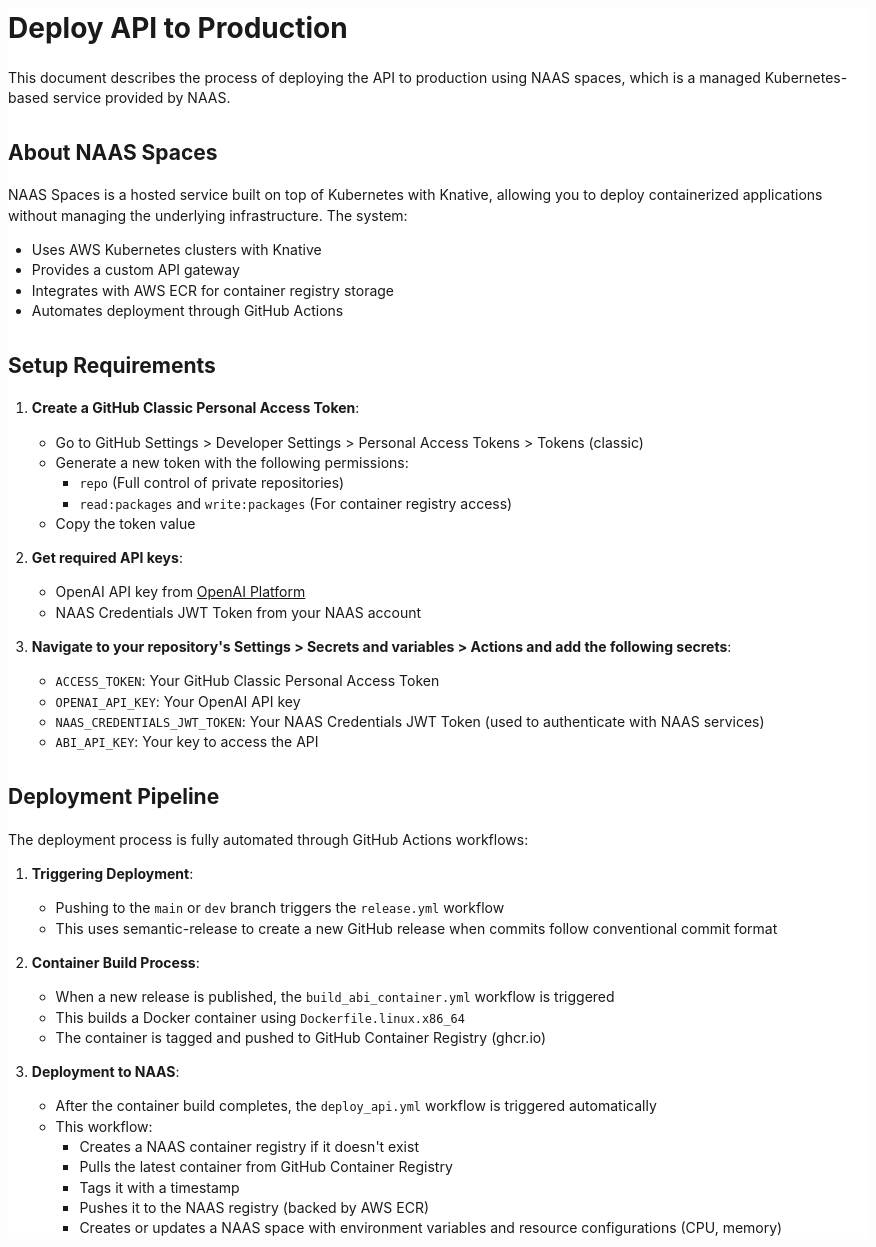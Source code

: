 # Deploy API to Production

This document describes the process of deploying the API to production using NAAS spaces, which is a managed Kubernetes-based service provided by NAAS.

## About NAAS Spaces

NAAS Spaces is a hosted service built on top of Kubernetes with Knative, allowing you to deploy containerized applications without managing the underlying infrastructure. The system:
- Uses AWS Kubernetes clusters with Knative
- Provides a custom API gateway
- Integrates with AWS ECR for container registry storage
- Automates deployment through GitHub Actions

## Setup Requirements

1. **Create a GitHub Classic Personal Access Token**:
   - Go to GitHub Settings > Developer Settings > Personal Access Tokens > Tokens (classic)
   - Generate a new token with the following permissions:
     - `repo` (Full control of private repositories)
     - `read:packages` and `write:packages` (For container registry access)
   - Copy the token value

2. **Get required API keys**:
   - OpenAI API key from [OpenAI Platform](https://platform.openai.com/api-keys)
   - NAAS Credentials JWT Token from your NAAS account

3. **Navigate to your repository's Settings > Secrets and variables > Actions and add the following secrets**:
   - `ACCESS_TOKEN`: Your GitHub Classic Personal Access Token
   - `OPENAI_API_KEY`: Your OpenAI API key
   - `NAAS_CREDENTIALS_JWT_TOKEN`: Your NAAS Credentials JWT Token (used to authenticate with NAAS services)
   - `ABI_API_KEY`: Your key to access the API

## Deployment Pipeline

The deployment process is fully automated through GitHub Actions workflows:

1. **Triggering Deployment**: 
   - Pushing to the `main` or `dev` branch triggers the `release.yml` workflow
   - This uses semantic-release to create a new GitHub release when commits follow conventional commit format

2. **Container Build Process**:
   - When a new release is published, the `build_abi_container.yml` workflow is triggered
   - This builds a Docker container using `Dockerfile.linux.x86_64`
   - The container is tagged and pushed to GitHub Container Registry (ghcr.io)

3. **Deployment to NAAS**:
   - After the container build completes, the `deploy_api.yml` workflow is triggered automatically
   - This workflow:
     - Creates a NAAS container registry if it doesn't exist
     - Pulls the latest container from GitHub Container Registry
     - Tags it with a timestamp
     - Pushes it to the NAAS registry (backed by AWS ECR)
     - Creates or updates a NAAS space with environment variables and resource configurations (CPU, memory)
